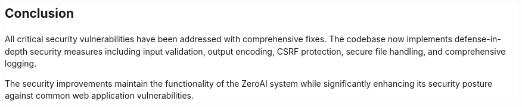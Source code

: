 ## Conclusion

All critical security vulnerabilities have been addressed with comprehensive fixes. The codebase now implements defense-in-depth security measures including input validation, output encoding, CSRF protection, secure file handling, and comprehensive logging.

The security improvements maintain the functionality of the ZeroAI system while significantly enhancing its security posture against common web application vulnerabilities.